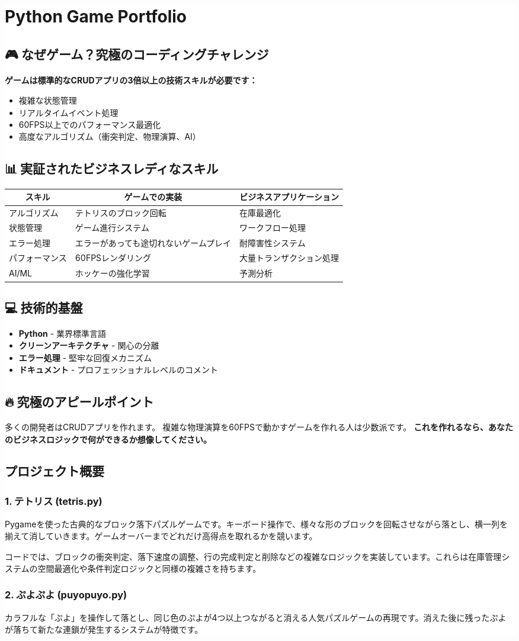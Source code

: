 # Python Game Portfolio

## 🎮 なぜゲーム？究極のコーディングチャレンジ

**ゲームは標準的なCRUDアプリの3倍以上の技術スキルが必要です：**
- 複雑な状態管理
- リアルタイムイベント処理
- 60FPS以上でのパフォーマンス最適化
- 高度なアルゴリズム（衝突判定、物理演算、AI）

## 📊 実証されたビジネスレディなスキル

| スキル | ゲームでの実装 | ビジネスアプリケーション |
|-------|---------------------|----------------------|
| アルゴリズム | テトリスのブロック回転 | 在庫最適化 |
| 状態管理 | ゲーム進行システム | ワークフロー処理 |
| エラー処理 | エラーがあっても途切れないゲームプレイ | 耐障害性システム |
| パフォーマンス | 60FPSレンダリング | 大量トランザクション処理 |
| AI/ML | ホッケーの強化学習 | 予測分析 |

## 💻 技術的基盤

- **Python** - 業界標準言語
- **クリーンアーキテクチャ** - 関心の分離
- **エラー処理** - 堅牢な回復メカニズム
- **ドキュメント** - プロフェッショナルレベルのコメント

## 🔥 究極のアピールポイント

多くの開発者はCRUDアプリを作れます。
複雑な物理演算を60FPSで動かすゲームを作れる人は少数派です。
**これを作れるなら、あなたのビジネスロジックで何ができるか想像してください。**

## プロジェクト概要

### 1. テトリス (tetris.py)

Pygameを使った古典的なブロック落下パズルゲームです。キーボード操作で、様々な形のブロックを回転させながら落とし、横一列を揃えて消していきます。ゲームオーバーまでどれだけ高得点を取れるかを競います。

コードでは、ブロックの衝突判定、落下速度の調整、行の完成判定と削除などの複雑なロジックを実装しています。これらは在庫管理システムの空間最適化や条件判定ロジックと同様の複雑さを持ちます。

### 2. ぷよぷよ (puyopuyo.py)

カラフルな「ぷよ」を操作して落とし、同じ色のぷよが4つ以上つながると消える人気パズルゲームの再現です。消えた後に残ったぷよが落ちて新たな連鎖が発生するシステムが特徴です。
